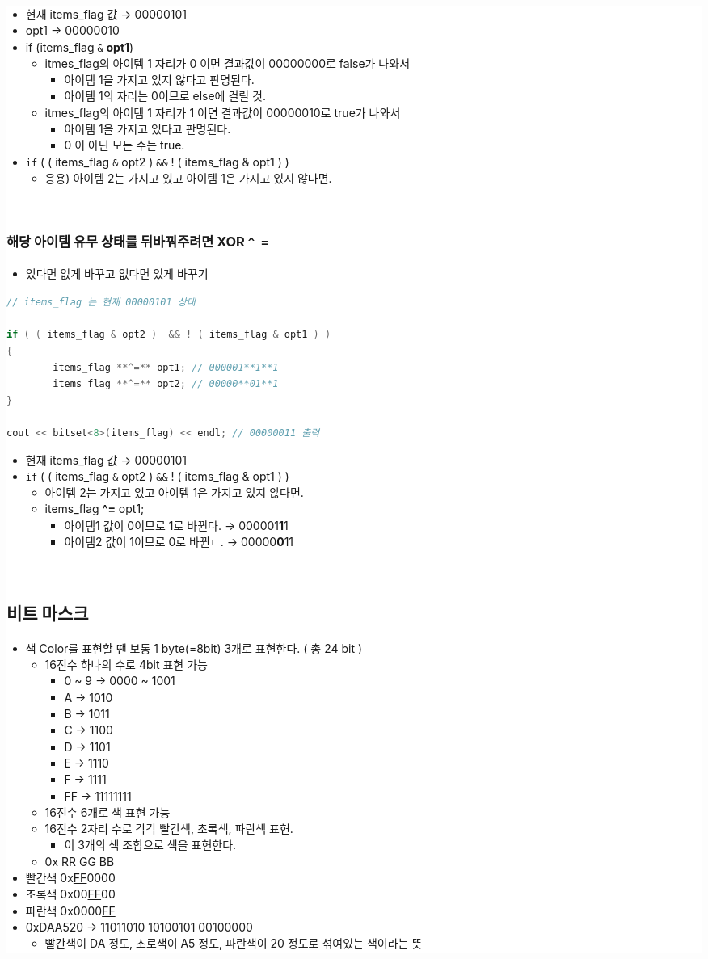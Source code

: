 - 현재 items_flag 값 → 00000101
- opt1 → 00000010
- if (items_flag `&` **opt1**)
    - itmes_flag의 아이템 1 자리가 0 이면 결과값이 00000000로 false가 나와서
        - 아이템 1을 가지고 있지 않다고 판명된다.
        - 아이템 1의 자리는 0이므로 else에 걸릴 것.
    - itmes_flag의 아이템 1 자리가 1 이면 결과값이 00000010로 true가 나와서
        - 아이템 1을 가지고 있다고 판명된다.
        - 0 이 아닌 모든 수는 true.
- `if` ( ( items_flag `&` opt2 )  `&&` ! ( items_flag & opt1 ) )
    - 응용)  아이템 2는 가지고 있고 아이템 1은 가지고 있지 않다면.

<br>

### 해당 아이템 유무 상태를 뒤바꿔주려면 XOR `^ =` 
- 있다면 없게 바꾸고 없다면 있게 바꾸기

```cpp
// items_flag 는 현재 00000101 상태

if ( ( items_flag & opt2 )  && ! ( items_flag & opt1 ) )
{
		items_flag **^=** opt1; // 000001**1**1
		items_flag **^=** opt2; // 00000**01**1
}

cout << bitset<8>(items_flag) << endl; // 00000011 출력
```

- 현재 items_flag 값 → 00000101
- `if` ( ( items_flag `&` opt2 )  `&&` ! ( items_flag & opt1 ) )
    - 아이템 2는 가지고 있고 아이템 1은 가지고 있지 않다면.
    - items_flag **^=** opt1;
        - 아이템1 값이 0이므로 1로 바뀐다. → 000001**1**1
        - 아이템2 값이 1이므로 0로 바뀐ㄷ. → 00000**0**11

<br>

## 비트 마스크 
- <u>색 Color</u>를 표현할 땐 보통 <u>1 byte(=8bit) 3개</u>로 표현한다.  ( 총 24 bit )
    - 16진수 하나의 수로 4bit 표현 가능
        - 0 ~ 9 → 0000 ~ 1001
        - A → 1010
        - B → 1011
        - C → 1100
        - D → 1101
        - E → 1110
        - F → 1111
        - FF → 11111111
    - 16진수 6개로 색 표현 가능
    - 16진수 2자리 수로 각각 빨간색, 초록색, 파란색 표현.
        - 이 3개의 색 조합으로 색을 표현한다.
    - 0x RR GG BB
- 빨간색 0x<u>FF</u>0000
- 초록색 0x00<u>FF</u>00
- 파란색 0x0000<u>FF</u>
- 0xDAA520 → 11011010 10100101 00100000
    - 빨간색이 DA 정도, 초로색이 A5 정도, 파란색이 20 정도로 섞여있는 색이라는 뜻
